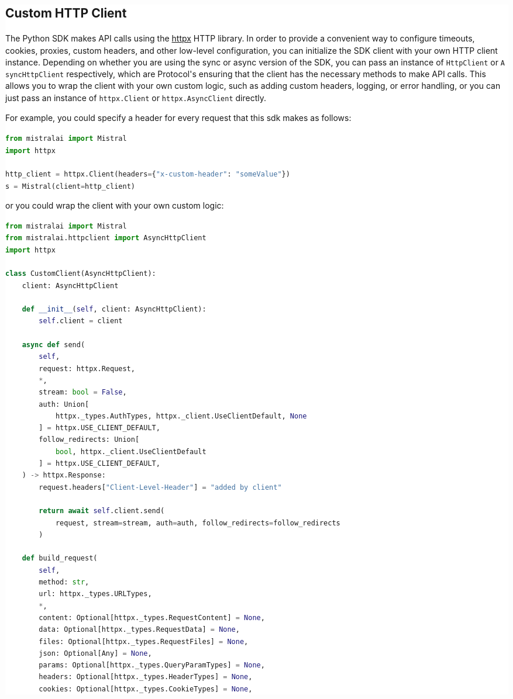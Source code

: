 

## Custom HTTP Client

The Python SDK makes API calls using the [httpx](https://www.python-httpx.org/) HTTP library.  In order to provide a convenient way to configure timeouts, cookies, proxies, custom headers, and other low-level configuration, you can initialize the SDK client with your own HTTP client instance.
Depending on whether you are using the sync or async version of the SDK, you can pass an instance of `HttpClient` or `AsyncHttpClient` respectively, which are Protocol's ensuring that the client has the necessary methods to make API calls.
This allows you to wrap the client with your own custom logic, such as adding custom headers, logging, or error handling, or you can just pass an instance of `httpx.Client` or `httpx.AsyncClient` directly.

For example, you could specify a header for every request that this sdk makes as follows:
```python
from mistralai import Mistral
import httpx

http_client = httpx.Client(headers={"x-custom-header": "someValue"})
s = Mistral(client=http_client)
```

or you could wrap the client with your own custom logic:
```python
from mistralai import Mistral
from mistralai.httpclient import AsyncHttpClient
import httpx

class CustomClient(AsyncHttpClient):
    client: AsyncHttpClient

    def __init__(self, client: AsyncHttpClient):
        self.client = client

    async def send(
        self,
        request: httpx.Request,
        *,
        stream: bool = False,
        auth: Union[
            httpx._types.AuthTypes, httpx._client.UseClientDefault, None
        ] = httpx.USE_CLIENT_DEFAULT,
        follow_redirects: Union[
            bool, httpx._client.UseClientDefault
        ] = httpx.USE_CLIENT_DEFAULT,
    ) -> httpx.Response:
        request.headers["Client-Level-Header"] = "added by client"

        return await self.client.send(
            request, stream=stream, auth=auth, follow_redirects=follow_redirects
        )

    def build_request(
        self,
        method: str,
        url: httpx._types.URLTypes,
        *,
        content: Optional[httpx._types.RequestContent] = None,
        data: Optional[httpx._types.RequestData] = None,
        files: Optional[httpx._types.RequestFiles] = None,
        json: Optional[Any] = None,
        params: Optional[httpx._types.QueryParamTypes] = None,
        headers: Optional[httpx._types.HeaderTypes] = None,
        cookies: Optional[httpx._types.CookieTypes] = None,
```

[mdn-sse]: https://developer.mozilla.org/en-US/docs/Web/API/Server-sent_events/Using_server-sent_events
[generator]: https://wiki.python.org/moin/Generators